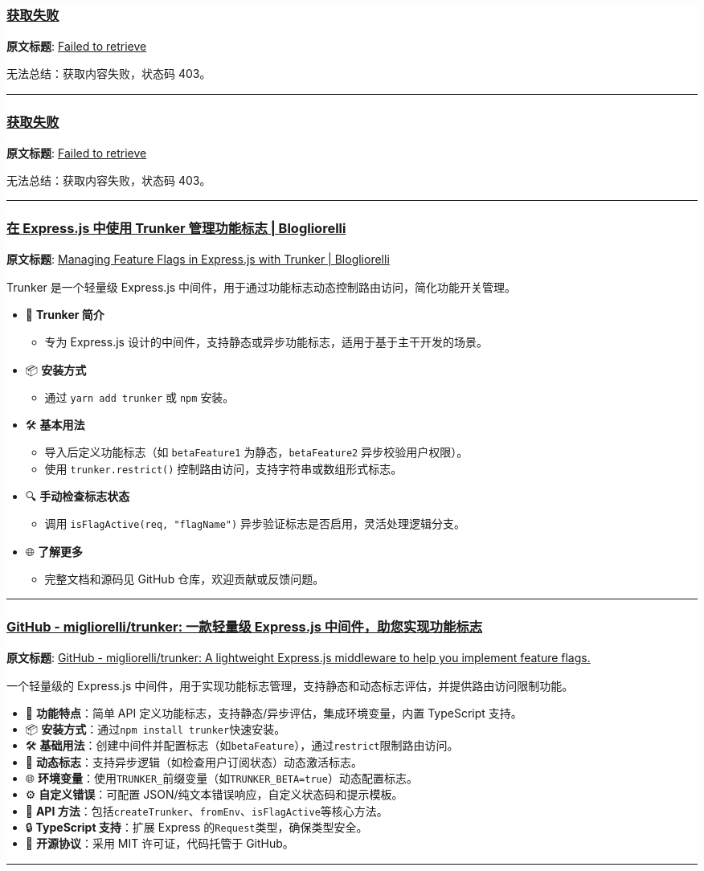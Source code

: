 
### [获取失败](https://nodeweekly.com/link/169983/web)

**原文标题**: [Failed to retrieve](https://nodeweekly.com/link/169983/web)

无法总结：获取内容失败，状态码 403。

---

### [获取失败](https://nodeweekly.com/link/169984/web)

**原文标题**: [Failed to retrieve](https://nodeweekly.com/link/169984/web)

无法总结：获取内容失败，状态码 403。

---

### [在 Express.js 中使用 Trunker 管理功能标志 | Blogliorelli](https://blog.migliorelli.dev/posts/managing-feature-flags-in-express-js-with-trunker)

**原文标题**: [Managing Feature Flags in Express.js with Trunker | Blogliorelli](https://blog.migliorelli.dev/posts/managing-feature-flags-in-express-js-with-trunker)

Trunker 是一个轻量级 Express.js 中间件，用于通过功能标志动态控制路由访问，简化功能开关管理。  

- 🚀 **Trunker 简介**  
  - 专为 Express.js 设计的中间件，支持静态或异步功能标志，适用于基于主干开发的场景。  

- 📦 **安装方式**  
  - 通过 `yarn add trunker` 或 `npm` 安装。  

- 🛠️ **基本用法**  
  - 导入后定义功能标志（如 `betaFeature1` 为静态，`betaFeature2` 异步校验用户权限）。  
  - 使用 `trunker.restrict()` 控制路由访问，支持字符串或数组形式标志。  

- 🔍 **手动检查标志状态**  
  - 调用 `isFlagActive(req, "flagName")` 异步验证标志是否启用，灵活处理逻辑分支。  

- 🌐 **了解更多**  
  - 完整文档和源码见 GitHub 仓库，欢迎贡献或反馈问题。

---

### [GitHub - migliorelli/trunker: 一款轻量级 Express.js 中间件，助您实现功能标志](https://github.com/migliorelli/trunker)

**原文标题**: [GitHub - migliorelli/trunker: A lightweight Express.js middleware to help you implement feature flags.](https://github.com/migliorelli/trunker)

一个轻量级的 Express.js 中间件，用于实现功能标志管理，支持静态和动态标志评估，并提供路由访问限制功能。

- 🚀 **功能特点**：简单 API 定义功能标志，支持静态/异步评估，集成环境变量，内置 TypeScript 支持。  
- 📦 **安装方式**：通过`npm install trunker`快速安装。  
- 🛠️ **基础用法**：创建中间件并配置标志（如`betaFeature`），通过`restrict`限制路由访问。  
- 🔧 **动态标志**：支持异步逻辑（如检查用户订阅状态）动态激活标志。  
- 🌐 **环境变量**：使用`TRUNKER_`前缀变量（如`TRUNKER_BETA=true`）动态配置标志。  
- ⚙️ **自定义错误**：可配置 JSON/纯文本错误响应，自定义状态码和提示模板。  
- 📜 **API 方法**：包括`createTrunker`、`fromEnv`、`isFlagActive`等核心方法。  
- 🔒 **TypeScript 支持**：扩展 Express 的`Request`类型，确保类型安全。  
- 📄 **开源协议**：采用 MIT 许可证，代码托管于 GitHub。

---